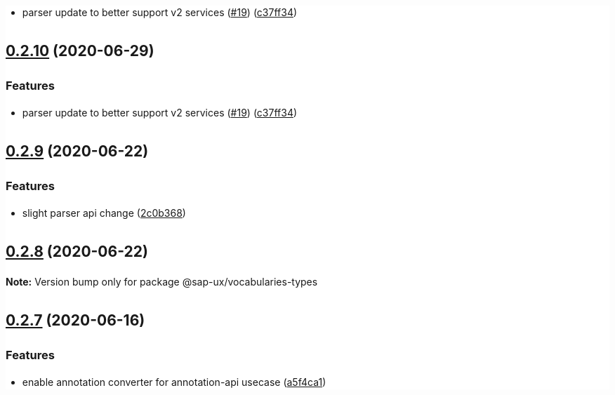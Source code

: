 * parser update to better support v2 services ([#19](https://github.wdf.sap.corp/ux-engineering/annotations-vocabularies/issues/19)) ([c37ff34](https://github.wdf.sap.corp/ux-engineering/annotations-vocabularies/commit/c37ff3476bda838b175bc520e22b0c8211ef782a))





## [0.2.10](https://github.wdf.sap.corp/ux-engineering/annotations-vocabularies/compare/ms/0.2.9...ms/0.2.10) (2020-06-29)


### Features

* parser update to better support v2 services ([#19](https://github.wdf.sap.corp/ux-engineering/annotations-vocabularies/issues/19)) ([c37ff34](https://github.wdf.sap.corp/ux-engineering/annotations-vocabularies/commit/c37ff3476bda838b175bc520e22b0c8211ef782a))





## [0.2.9](https://github.wdf.sap.corp/ux-engineering/annotations-vocabularies/compare/ms/0.2.7...ms/0.2.9) (2020-06-22)


### Features

* slight parser api change ([2c0b368](https://github.wdf.sap.corp/ux-engineering/annotations-vocabularies/commit/2c0b3680e3d2fdc6848014490f5f73786851831b))





## [0.2.8](https://github.wdf.sap.corp/ux-engineering/annotations-vocabularies-tools/compare/ms/0.2.7...ms/0.2.8) (2020-06-22)

**Note:** Version bump only for package @sap-ux/vocabularies-types





## [0.2.7](https://github.wdf.sap.corp/ux-engineering/annotations-vocabularies/compare/ms/0.2.6...ms/0.2.7) (2020-06-16)


### Features

* enable annotation converter for annotation-api usecase ([a5f4ca1](https://github.wdf.sap.corp/ux-engineering/annotations-vocabularies/commit/a5f4ca105700c2561ad36284c622de8e3a44a57d))


